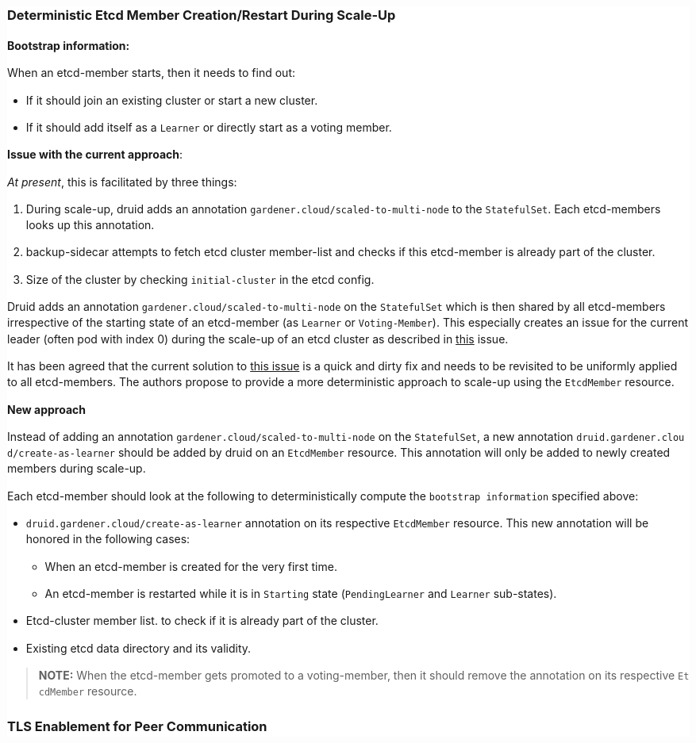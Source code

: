### Deterministic Etcd Member Creation/Restart During Scale-Up

**Bootstrap information:**

When an etcd-member starts, then it needs to find out:

* If it should join an existing cluster or start a new cluster.

* If it should add itself as a `Learner` or directly start as a voting member.

**Issue with the current approach**:

*At present*, this is facilitated by three things:

1. During scale-up, druid adds an annotation `gardener.cloud/scaled-to-multi-node` to the `StatefulSet`. Each etcd-members looks up this annotation.

2. backup-sidecar attempts to fetch etcd cluster member-list and checks if this etcd-member is already part of the cluster.

3. Size of the cluster by checking `initial-cluster` in the etcd config.

Druid adds an annotation `gardener.cloud/scaled-to-multi-node` on the `StatefulSet` which is then shared by all etcd-members irrespective of the starting state of an etcd-member (as `Learner` or `Voting-Member`). This especially creates an issue for the current leader (often pod with index 0) during the scale-up of an etcd cluster as described in [this](https://github.com/gardener/etcd-backup-restore/issues/646) issue. 

It has been agreed that the current solution to [this issue](https://github.com/gardener/etcd-backup-restore/issues/646) is a quick and dirty fix and needs to be revisited to be uniformly applied to all etcd-members. The authors propose to provide a more deterministic approach to scale-up using the `EtcdMember` resource.

**New approach**

Instead of adding an annotation `gardener.cloud/scaled-to-multi-node` on the `StatefulSet`, a new annotation `druid.gardener.cloud/create-as-learner` should be added by druid on an `EtcdMember` resource. This annotation will only be added to newly created members during scale-up.

Each etcd-member should look at the following to deterministically compute the `bootstrap information` specified above:

* `druid.gardener.cloud/create-as-learner` annotation on its respective `EtcdMember` resource. This new annotation will be honored in the following cases:
  * When an etcd-member is created for the very first time.

  * An etcd-member is restarted while it is in `Starting` state (`PendingLearner` and `Learner` sub-states).

* Etcd-cluster member list.  to check if it is already part of the cluster. 

* Existing etcd data directory and its validity.

> **NOTE:** When the etcd-member gets promoted to a voting-member, then it should remove the annotation on its respective `EtcdMember` resource.

### TLS Enablement for Peer Communication

